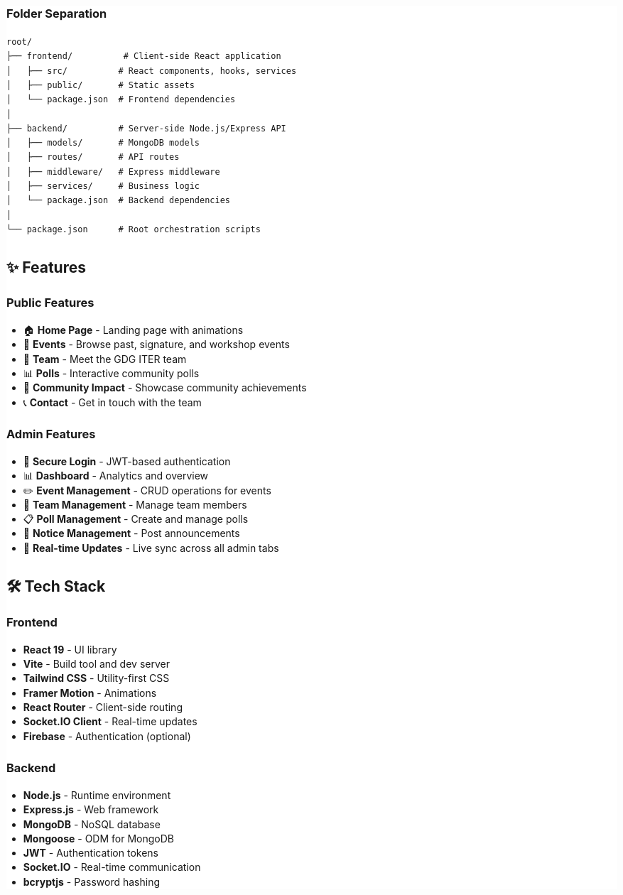 ### Folder Separation

```
root/
├── frontend/          # Client-side React application
│   ├── src/          # React components, hooks, services
│   ├── public/       # Static assets
│   └── package.json  # Frontend dependencies
│
├── backend/          # Server-side Node.js/Express API
│   ├── models/       # MongoDB models
│   ├── routes/       # API routes
│   ├── middleware/   # Express middleware
│   ├── services/     # Business logic
│   └── package.json  # Backend dependencies
│
└── package.json      # Root orchestration scripts
```

## ✨ Features

### Public Features
- 🏠 **Home Page** - Landing page with animations
- 📅 **Events** - Browse past, signature, and workshop events
- 👥 **Team** - Meet the GDG ITER team
- 📊 **Polls** - Interactive community polls
- 📝 **Community Impact** - Showcase community achievements
- 📞 **Contact** - Get in touch with the team

### Admin Features
- 🔐 **Secure Login** - JWT-based authentication
- 📊 **Dashboard** - Analytics and overview
- ✏️ **Event Management** - CRUD operations for events
- 👤 **Team Management** - Manage team members
- 📋 **Poll Management** - Create and manage polls
- 📢 **Notice Management** - Post announcements
- 🔄 **Real-time Updates** - Live sync across all admin tabs

## 🛠️ Tech Stack

### Frontend
- **React 19** - UI library
- **Vite** - Build tool and dev server
- **Tailwind CSS** - Utility-first CSS
- **Framer Motion** - Animations
- **React Router** - Client-side routing
- **Socket.IO Client** - Real-time updates
- **Firebase** - Authentication (optional)

### Backend
- **Node.js** - Runtime environment
- **Express.js** - Web framework
- **MongoDB** - NoSQL database
- **Mongoose** - ODM for MongoDB
- **JWT** - Authentication tokens
- **Socket.IO** - Real-time communication
- **bcryptjs** - Password hashing
